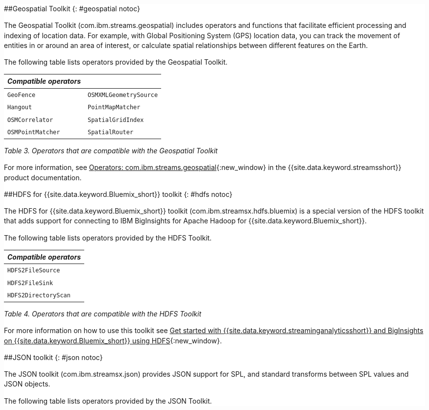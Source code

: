 ##Geospatial Toolkit
{: #geospatial notoc}

The Geospatial Toolkit (com.ibm.streams.geospatial) includes operators and functions that facilitate efficient processing and indexing of location data. For example, with Global Positioning System (GPS) location data, you can track the movement of entities in or around an area of interest, or calculate spatial relationships between different features on the Earth.


The following table lists operators provided by the Geospatial Toolkit.


| ***Compatible operators*** | 						              		 |
| ---------------------------| ------------------------------|
| `GeoFence` 	   			       |	`OSMXMLGeometrySource`	 	   | 	 		
| `Hangout`				 	         |	`PointMapMatcher`		      	 |
| `OSMCorrelator`    	 	     | 	`SpatialGridIndex`		 	     |
| `OSMPointMatcher`		 	     | 	`SpatialRouter`		 	 	       |

*Table 3. Operators that are compatible with the Geospatial Toolkit*

For more information, see [Operators: com.ibm.streams.geospatial](http://www.ibm.com/support/knowledgecenter/SSCRJU_4.2.0/com.ibm.streams.toolkits.doc/spldoc/dita/tk$com.ibm.streams.geospatial/ix$Operator.html?lang=en){:new_window} in the {{site.data.keyword.streamsshort}} product documentation.

##HDFS for {{site.data.keyword.Bluemix_short}} toolkit
{: #hdfs notoc}

The HDFS for {{site.data.keyword.Bluemix_short}} toolkit (com.ibm.streamsx.hdfs.bluemix) is a special version of the HDFS toolkit that adds support for connecting to IBM BigInsights for Apache Hadoop for {{site.data.keyword.Bluemix_short}}.

The following table lists operators provided by the HDFS Toolkit.


| ***Compatible operators*** |
| ---------------------------|
| `HDFS2FileSource` 	     	 |
| `HDFS2FileSink`     	   	 |
| `HDFS2DirectoryScan`	  	 |

*Table 4. Operators that are compatible with the HDFS Toolkit*

For more information on how to use this toolkit see [Get started with {{site.data.keyword.streaminganalyticsshort}} and BigInsights on {{site.data.keyword.Bluemix_short}} using HDFS](https://developer.ibm.com/bluemix/2016/02/26/streaming-analytics-and-biginsights-using-hdfs/){:new_window}.

##JSON toolkit
{: #json notoc}

The JSON toolkit (com.ibm.streamsx.json) provides JSON support for SPL, and standard transforms between SPL values and JSON objects.

The following table lists operators provided by the JSON Toolkit.
